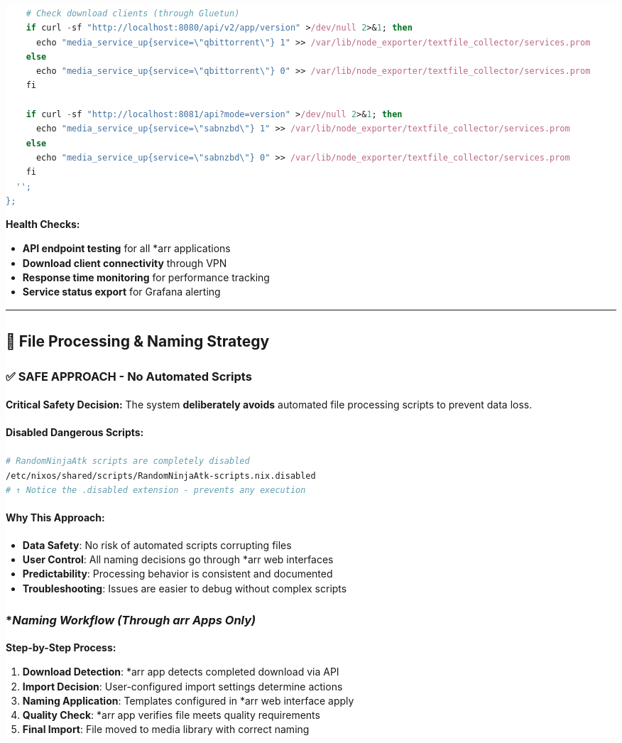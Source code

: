 ```nix
    # Check download clients (through Gluetun)
    if curl -sf "http://localhost:8080/api/v2/app/version" >/dev/null 2>&1; then
      echo "media_service_up{service=\"qbittorrent\"} 1" >> /var/lib/node_exporter/textfile_collector/services.prom
    else
      echo "media_service_up{service=\"qbittorrent\"} 0" >> /var/lib/node_exporter/textfile_collector/services.prom
    fi
    
    if curl -sf "http://localhost:8081/api?mode=version" >/dev/null 2>&1; then
      echo "media_service_up{service=\"sabnzbd\"} 1" >> /var/lib/node_exporter/textfile_collector/services.prom
    else
      echo "media_service_up{service=\"sabnzbd\"} 0" >> /var/lib/node_exporter/textfile_collector/services.prom
    fi
  '';
};
```

**Health Checks:**
- **API endpoint testing** for all *arr applications
- **Download client connectivity** through VPN
- **Response time monitoring** for performance tracking
- **Service status export** for Grafana alerting

---

## 📝 **File Processing & Naming Strategy**

### **✅ SAFE APPROACH - No Automated Scripts**

**Critical Safety Decision:** The system **deliberately avoids** automated file processing scripts to prevent data loss.

#### **Disabled Dangerous Scripts:**
```bash
# RandomNinjaAtk scripts are completely disabled
/etc/nixos/shared/scripts/RandomNinjaAtk-scripts.nix.disabled
# ↑ Notice the .disabled extension - prevents any execution
```

#### **Why This Approach:**
- **Data Safety**: No risk of automated scripts corrupting files
- **User Control**: All naming decisions go through *arr web interfaces  
- **Predictability**: Processing behavior is consistent and documented
- **Troubleshooting**: Issues are easier to debug without complex scripts

### **Naming Workflow (Through *arr Apps Only)**

**Step-by-Step Process:**
1. **Download Detection**: *arr app detects completed download via API
2. **Import Decision**: User-configured import settings determine actions
3. **Naming Application**: Templates configured in *arr web interface apply
4. **Quality Check**: *arr app verifies file meets quality requirements
5. **Final Import**: File moved to media library with correct naming
